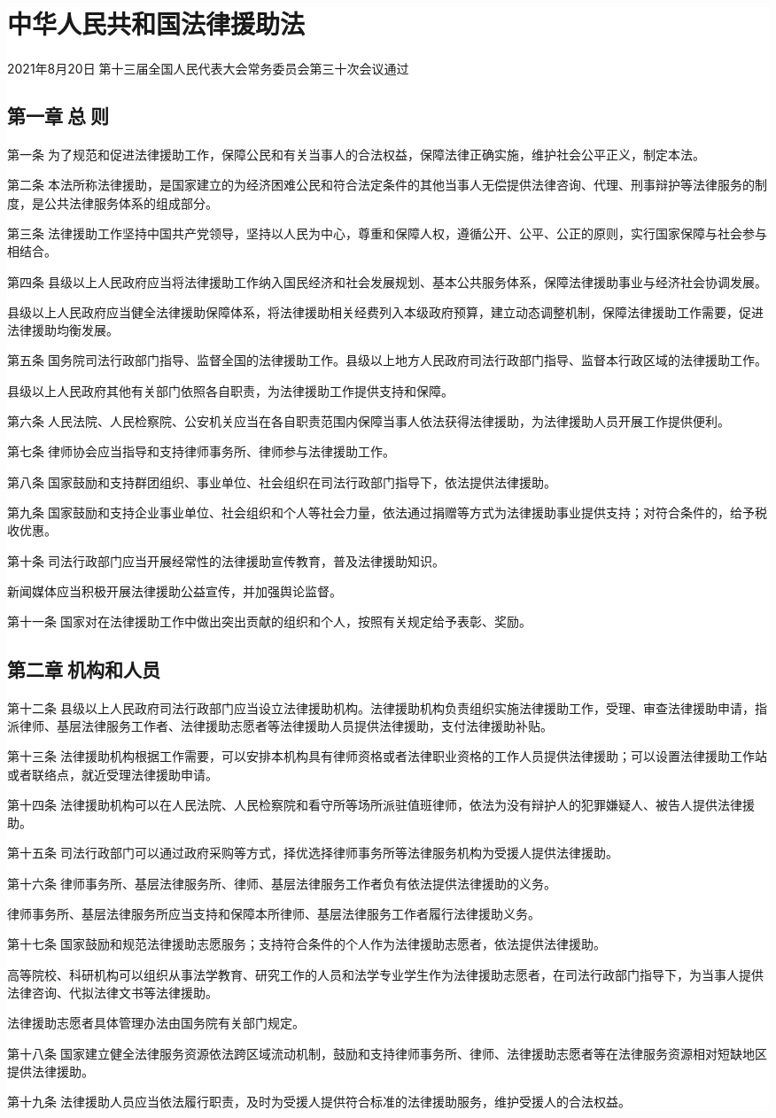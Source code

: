 # 中华人民共和国法律援助法

2021年8月20日 第十三届全国人民代表大会常务委员会第三十次会议通过



## 第一章 总 则

第一条 为了规范和促进法律援助工作，保障公民和有关当事人的合法权益，保障法律正确实施，维护社会公平正义，制定本法。

第二条 本法所称法律援助，是国家建立的为经济困难公民和符合法定条件的其他当事人无偿提供法律咨询、代理、刑事辩护等法律服务的制度，是公共法律服务体系的组成部分。

第三条 法律援助工作坚持中国共产党领导，坚持以人民为中心，尊重和保障人权，遵循公开、公平、公正的原则，实行国家保障与社会参与相结合。

第四条 县级以上人民政府应当将法律援助工作纳入国民经济和社会发展规划、基本公共服务体系，保障法律援助事业与经济社会协调发展。

县级以上人民政府应当健全法律援助保障体系，将法律援助相关经费列入本级政府预算，建立动态调整机制，保障法律援助工作需要，促进法律援助均衡发展。

第五条 国务院司法行政部门指导、监督全国的法律援助工作。县级以上地方人民政府司法行政部门指导、监督本行政区域的法律援助工作。

县级以上人民政府其他有关部门依照各自职责，为法律援助工作提供支持和保障。

第六条 人民法院、人民检察院、公安机关应当在各自职责范围内保障当事人依法获得法律援助，为法律援助人员开展工作提供便利。

第七条 律师协会应当指导和支持律师事务所、律师参与法律援助工作。

第八条 国家鼓励和支持群团组织、事业单位、社会组织在司法行政部门指导下，依法提供法律援助。

第九条 国家鼓励和支持企业事业单位、社会组织和个人等社会力量，依法通过捐赠等方式为法律援助事业提供支持；对符合条件的，给予税收优惠。

第十条 司法行政部门应当开展经常性的法律援助宣传教育，普及法律援助知识。

新闻媒体应当积极开展法律援助公益宣传，并加强舆论监督。

第十一条 国家对在法律援助工作中做出突出贡献的组织和个人，按照有关规定给予表彰、奖励。

## 第二章 机构和人员

第十二条 县级以上人民政府司法行政部门应当设立法律援助机构。法律援助机构负责组织实施法律援助工作，受理、审查法律援助申请，指派律师、基层法律服务工作者、法律援助志愿者等法律援助人员提供法律援助，支付法律援助补贴。

第十三条 法律援助机构根据工作需要，可以安排本机构具有律师资格或者法律职业资格的工作人员提供法律援助；可以设置法律援助工作站或者联络点，就近受理法律援助申请。

第十四条 法律援助机构可以在人民法院、人民检察院和看守所等场所派驻值班律师，依法为没有辩护人的犯罪嫌疑人、被告人提供法律援助。

第十五条 司法行政部门可以通过政府采购等方式，择优选择律师事务所等法律服务机构为受援人提供法律援助。

第十六条 律师事务所、基层法律服务所、律师、基层法律服务工作者负有依法提供法律援助的义务。

律师事务所、基层法律服务所应当支持和保障本所律师、基层法律服务工作者履行法律援助义务。

第十七条 国家鼓励和规范法律援助志愿服务；支持符合条件的个人作为法律援助志愿者，依法提供法律援助。

高等院校、科研机构可以组织从事法学教育、研究工作的人员和法学专业学生作为法律援助志愿者，在司法行政部门指导下，为当事人提供法律咨询、代拟法律文书等法律援助。

法律援助志愿者具体管理办法由国务院有关部门规定。

第十八条 国家建立健全法律服务资源依法跨区域流动机制，鼓励和支持律师事务所、律师、法律援助志愿者等在法律服务资源相对短缺地区提供法律援助。

第十九条 法律援助人员应当依法履行职责，及时为受援人提供符合标准的法律援助服务，维护受援人的合法权益。
